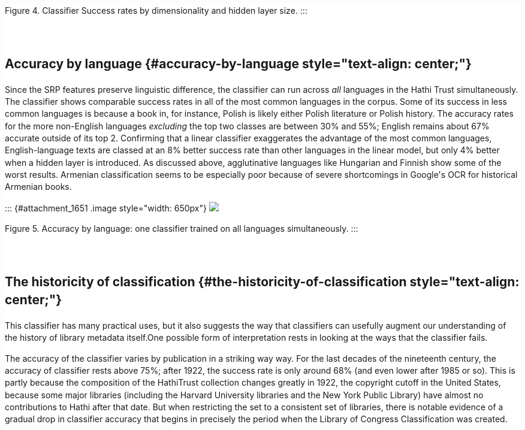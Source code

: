 Figure 4. Classifier Success rates by dimensionality and hidden layer
size.
:::

 

Accuracy by language {#accuracy-by-language style="text-align: center;"}
--------------------

Since the SRP features preserve linguistic difference, the classifier
can run across *all* languages in the Hathi Trust simultaneously. The
classifier shows comparable success rates in all of the most common
languages in the corpus. Some of its success in less common languages is
because a book in, for instance, Polish is likely either Polish
literature or Polish history. The accuracy rates for the more
non-English languages *excluding* the top two classes are between 30%
and 55%; English remains about 67% accurate outside of its top 2.
Confirming that a linear classifier exaggerates the advantage of the
most common languages, English-language texts are classed at an 8%
better success rate than other languages in the linear model, but only
4% better when a hidden layer is introduced. As discussed above,
agglutinative languages like Hungarian and Finnish show some of the
worst results. Armenian classification seems to be especially poor
because of severe shortcomings in Google's OCR for historical Armenian
books.

::: {#attachment_1651 .image style="width: 650px"}
![](5-language.jpg)

Figure 5. Accuracy by language: one classifier trained on all languages
simultaneously.
:::

 

The historicity of classification {#the-historicity-of-classification style="text-align: center;"}
---------------------------------

This classifier has many practical uses, but it also suggests the way
that classifiers can usefully augment our understanding of the history
of library metadata itself.One possible form of interpretation rests in
looking at the ways that the classifier fails.

The accuracy of the classifier varies by publication in a striking way
way. For the last decades of the nineteenth century, the accuracy of
classifier rests above 75%; after 1922, the success rate is only around
68% (and even lower after 1985 or so). This is partly because the
composition of the HathiTrust collection changes greatly in 1922, the
copyright cutoff in the United States, because some major libraries
(including the Harvard University libraries and the New York Public
Library) have almost no contributions to Hathi after that date. But when
restricting the set to a consistent set of libraries, there is notable
evidence of a gradual drop in classifier accuracy that begins in
precisely the period when the Library of Congress Classification was
created.
